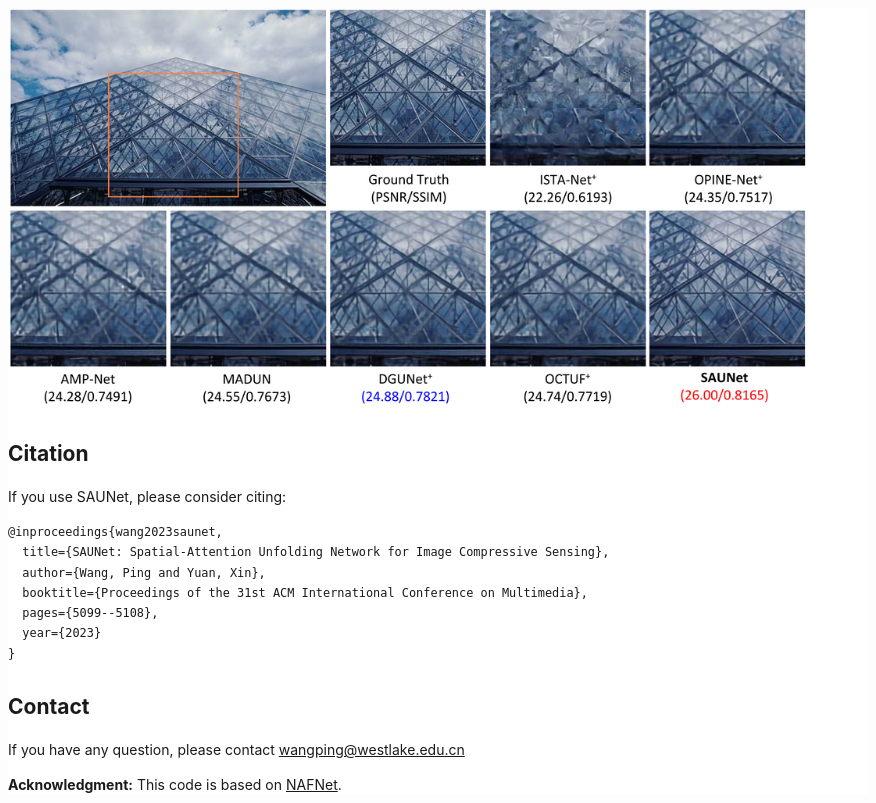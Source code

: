   <img src="https://github.com/pwangcs/SAUNet/blob/main/fig/comparison_46.png" width="800">
</div>

## Citation
If you use SAUNet, please consider citing:
```
@inproceedings{wang2023saunet,
  title={SAUNet: Spatial-Attention Unfolding Network for Image Compressive Sensing},
  author={Wang, Ping and Yuan, Xin},
  booktitle={Proceedings of the 31st ACM International Conference on Multimedia},
  pages={5099--5108},
  year={2023}
}
```

## Contact

If you have any question, please contact wangping@westlake.edu.cn


**Acknowledgment:** This code is based on [NAFNet](https://github.com/megvii-research/NAFNet). 
